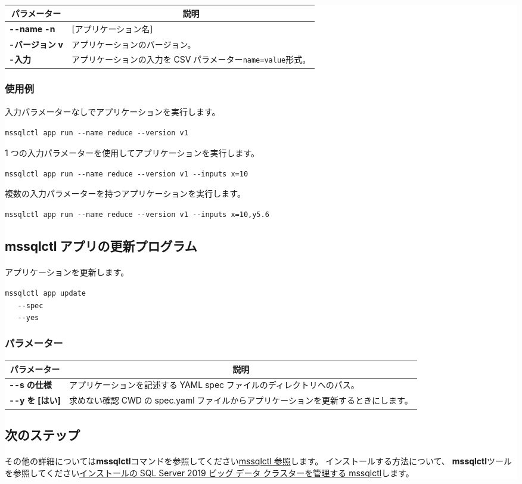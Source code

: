 | パラメーター | 説明 |
|---|---|
| **--name -n** | [アプリケーション名] |
| **-バージョン v** | アプリケーションのバージョン。 |
| **-入力** | アプリケーションの入力を CSV パラメーター`name=value`形式。 |

### <a name="examples"></a>使用例

入力パラメーターなしでアプリケーションを実行します。

```
mssqlctl app run --name reduce --version v1
```

1 つの入力パラメーターを使用してアプリケーションを実行します。

```
mssqlctl app run --name reduce --version v1 --inputs x=10
```

複数の入力パラメーターを持つアプリケーションを実行します。

```
mssqlctl app run --name reduce --version v1 --inputs x=10,y5.6
```

## <a id="update"></a> mssqlctl アプリの更新プログラム

アプリケーションを更新します。

```
mssqlctl app update
   --spec
   --yes
```

### <a name="parameters"></a>パラメーター

| パラメーター | 説明 |
|---|---|
| **--s の仕様** | アプリケーションを記述する YAML spec ファイルのディレクトリへのパス。 |
| **--y を [はい]** | 求めない確認 CWD の spec.yaml ファイルからアプリケーションを更新するときにします。 |

## <a name="next-steps"></a>次のステップ

その他の詳細については**mssqlctl**コマンドを参照してください[mssqlctl 参照](reference-mssqlctl.md)します。 インストールする方法について、 **mssqlctl**ツールを参照してください[インストールの SQL Server 2019 ビッグ データ クラスターを管理する mssqlctl](deploy-install-mssqlctl.md)します。